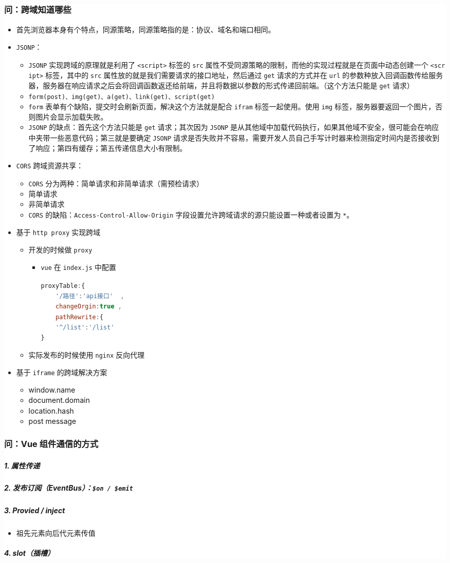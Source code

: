 ### 问：跨域知道哪些

-   首先浏览器本身有个特点，同源策略，同源策略指的是：协议、域名和端口相同。

-   `JSONP`：

    -   `JSONP` 实现跨域的原理就是利用了 `<script>` 标签的 `src` 属性不受同源策略的限制，而他的实现过程就是在页面中动态创建一个 `<script>` 标签，其中的 `src` 属性放的就是我们需要请求的接口地址，然后通过 `get` 请求的方式并在 `url` 的参数种放入回调函数传给服务器，服务器在响应请求之后会将回调函数返还给前端，并且将数据以参数的形式传递回前端。（这个方法只能是 `get` 请求）
    -   `form(post)、img(get)、a(get)、link(get)、script(get)`
    -   `form` 表单有个缺陷，提交时会刷新页面，解决这个方法就是配合 `ifram` 标签一起使用。使用 `img` 标签，服务器要返回一个图片，否则图片会显示加载失败。
    -   `JSONP` 的缺点：首先这个方法只能是 `get` 请求；其次因为 `JSONP` 是从其他域中加载代码执行，如果其他域不安全，很可能会在响应中夹带一些恶意代码；第三就是要确定 `JSONP` 请求是否失败并不容易，需要开发人员自己手写计时器来检测指定时间内是否接收到了响应；第四有缓存；第五传递信息大小有限制。

-   `CORS` 跨域资源共享：

    -   `CORS` 分为两种：简单请求和非简单请求（需预检请求）
    -   简单请求
    -   非简单请求
    -   `CORS` 的缺陷：`Access-Control-Allow-Origin` 字段设置允许跨域请求的源只能设置一种或者设置为 `*`。

-   基于 `http proxy` 实现跨域

    -   开发的时候做 `proxy`

        -   `vue` 在 `index.js` 中配置

            ```js
            proxyTable:{
            	'/路径':'api接口'  ,
            	changeOrgin:true ,
            	pathRewrite:{
            	'^/list':'/list'
            }
            ```

    -   实际发布的时候使用 `nginx` 反向代理

-   基于 `iframe` 的跨域解决方案

    -   window.name
    -   document.domain
    -   location.hash
    -   post message

### 问：Vue 组件通信的方式

##### 1. 属性传递

##### 2. 发布订阅（EventBus）：`$on / $emit`

##### 3. Provied / inject

-   祖先元素向后代元素传值

##### 4. slot（插槽）
